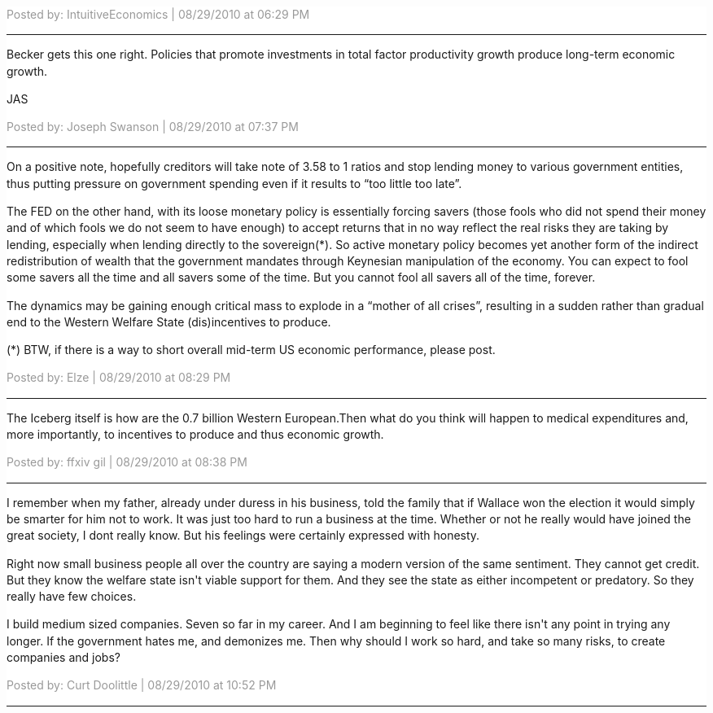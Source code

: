 
<span style="color:#999">Posted by: IntuitiveEconomics | 08/29/2010 at 06:29 PM</span>

---

Becker gets this one right. Policies that promote investments in total factor productivity growth produce long-term economic growth.

JAS

<span style="color:#999">Posted by: Joseph Swanson | 08/29/2010 at 07:37 PM</span>

---

On a positive note, hopefully creditors will take note of 3.58 to 1 ratios and stop lending money to various government entities, thus putting pressure on government spending even if it results to “too little too late”.

The FED on the other hand, with its loose monetary policy is essentially forcing savers (those fools who did not spend their money and of which fools we do not seem to have enough) to accept returns that in no way reflect the real risks they are taking by lending, especially when lending directly to the sovereign(*). So active monetary policy becomes yet another form of the indirect redistribution of wealth that the government mandates through Keynesian manipulation of the economy. You can expect to fool some savers all the time and all savers some of the time. But you cannot fool all savers all of the time, forever.

The dynamics may be gaining enough critical mass to explode in a “mother of all crises”, resulting in a sudden rather than gradual end to the Western Welfare State (dis)incentives to produce.

(*) BTW, if there is a way to short overall mid-term US economic performance, please post. 


<span style="color:#999">Posted by: Elze | 08/29/2010 at 08:29 PM</span>

---

The Iceberg itself is how are the 0.7 billion Western European.Then what do you think will happen to medical expenditures and, more importantly, to incentives to produce and thus economic growth.

<span style="color:#999">Posted by: ffxiv gil | 08/29/2010 at 08:38 PM</span>

---

I remember when my father, already under duress in his business, told the family that if Wallace won the election it would simply be smarter for him not to work.  It was just too hard to run a business at the time.  Whether or not he really would have joined the great society, I dont really know. But his feelings were certainly expressed with honesty.

Right now small business people all over the country are saying a modern version of the same sentiment.  They cannot get credit.  But they know the welfare state isn't viable support for them.  And they see the state as either incompetent or predatory. So they really have few choices.  

I build medium sized companies.  Seven so far in my career.  And I am beginning to feel like there isn't any point in trying any longer.  If the government hates me, and  demonizes me.  Then why should I work so hard, and take so many risks, to create companies and jobs?  

<span style="color:#999">Posted by: Curt Doolittle | 08/29/2010 at 10:52 PM</span>

---

